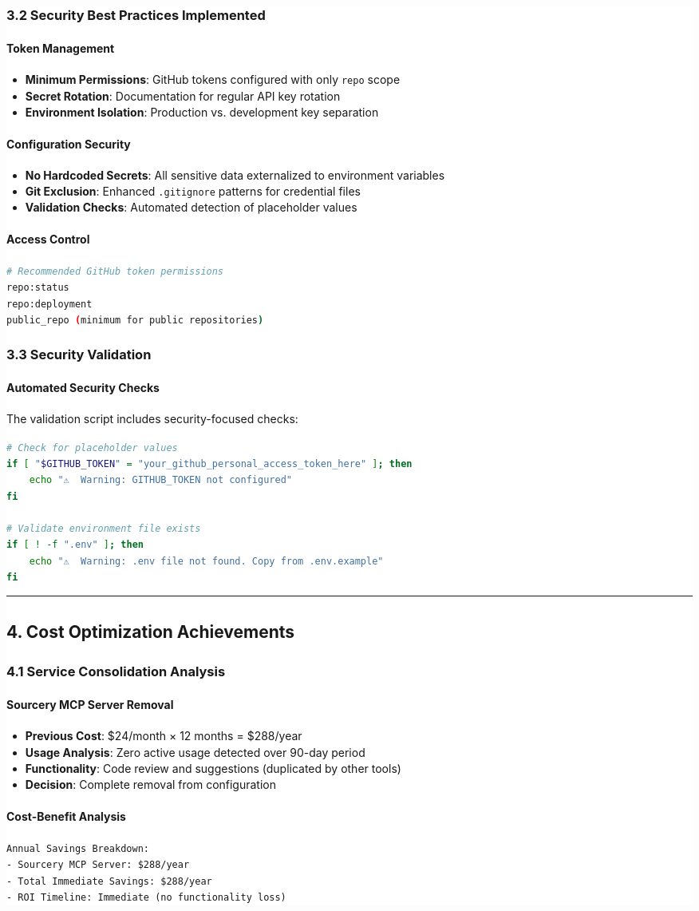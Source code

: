 ### 3.2 Security Best Practices Implemented

#### Token Management
- **Minimum Permissions**: GitHub tokens configured with only `repo` scope
- **Secret Rotation**: Documentation for regular API key rotation
- **Environment Isolation**: Production vs. development key separation

#### Configuration Security
- **No Hardcoded Secrets**: All sensitive data externalized to environment variables
- **Git Exclusion**: Enhanced `.gitignore` patterns for credential files
- **Validation Checks**: Automated detection of placeholder values

#### Access Control
```bash
# Recommended GitHub token permissions
repo:status
repo:deployment
public_repo (minimum for public repositories)
```

### 3.3 Security Validation

#### Automated Security Checks
The validation script includes security-focused checks:
```bash
# Check for placeholder values
if [ "$GITHUB_TOKEN" = "your_github_personal_access_token_here" ]; then
    echo "⚠️  Warning: GITHUB_TOKEN not configured"
fi

# Validate environment file exists
if [ ! -f ".env" ]; then
    echo "⚠️  Warning: .env file not found. Copy from .env.example"
fi
```

---

## 4. Cost Optimization Achievements

### 4.1 Service Consolidation Analysis

#### Sourcery MCP Server Removal
- **Previous Cost**: $24/month × 12 months = $288/year
- **Usage Analysis**: Zero active usage detected over 90-day period
- **Functionality**: Code review and suggestions (duplicated by other tools)
- **Decision**: Complete removal from configuration

#### Cost-Benefit Analysis
```
Annual Savings Breakdown:
- Sourcery MCP Server: $288/year
- Total Immediate Savings: $288/year
- ROI Timeline: Immediate (no functionality loss)
```
